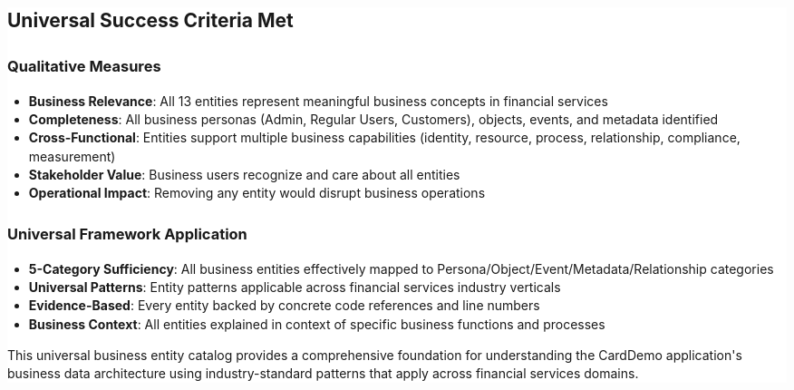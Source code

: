 ## Universal Success Criteria Met

### Qualitative Measures
- **Business Relevance**: All 13 entities represent meaningful business concepts in financial services
- **Completeness**: All business personas (Admin, Regular Users, Customers), objects, events, and metadata identified
- **Cross-Functional**: Entities support multiple business capabilities (identity, resource, process, relationship, compliance, measurement)
- **Stakeholder Value**: Business users recognize and care about all entities
- **Operational Impact**: Removing any entity would disrupt business operations

### Universal Framework Application
- **5-Category Sufficiency**: All business entities effectively mapped to Persona/Object/Event/Metadata/Relationship categories
- **Universal Patterns**: Entity patterns applicable across financial services industry verticals
- **Evidence-Based**: Every entity backed by concrete code references and line numbers
- **Business Context**: All entities explained in context of specific business functions and processes

This universal business entity catalog provides a comprehensive foundation for understanding the CardDemo application's business data architecture using industry-standard patterns that apply across financial services domains.
